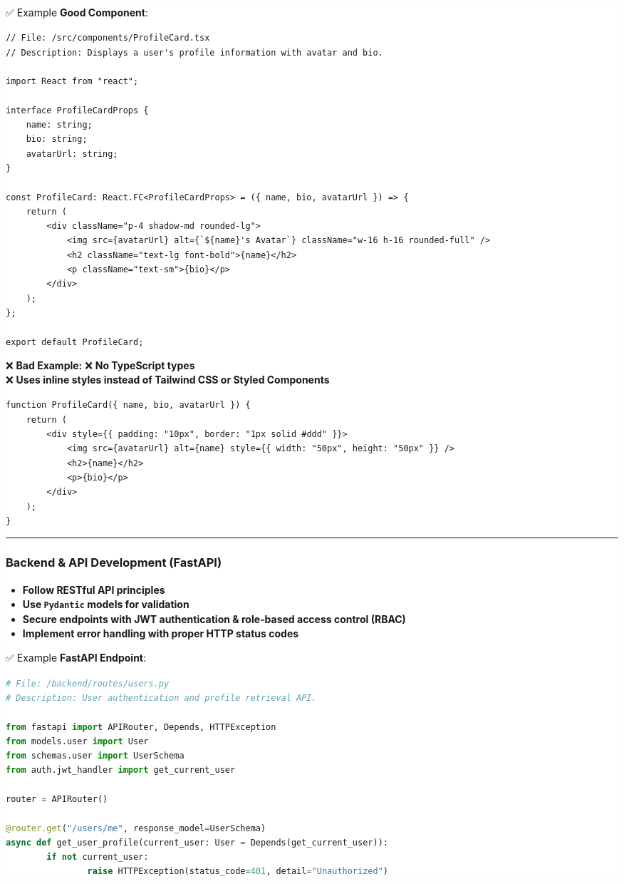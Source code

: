 ✅ Example **Good Component**:
```tsx
// File: /src/components/ProfileCard.tsx
// Description: Displays a user's profile information with avatar and bio.

import React from "react";

interface ProfileCardProps {
    name: string;
    bio: string;
    avatarUrl: string;
}

const ProfileCard: React.FC<ProfileCardProps> = ({ name, bio, avatarUrl }) => {
    return (
        <div className="p-4 shadow-md rounded-lg">
            <img src={avatarUrl} alt={`${name}'s Avatar`} className="w-16 h-16 rounded-full" />
            <h2 className="text-lg font-bold">{name}</h2>
            <p className="text-sm">{bio}</p>
        </div>
    );
};

export default ProfileCard;
```

❌ **Bad Example:**
❌ **No TypeScript types**  
❌ **Uses inline styles instead of Tailwind CSS or Styled Components**  
```tsx
function ProfileCard({ name, bio, avatarUrl }) {
    return (
        <div style={{ padding: "10px", border: "1px solid #ddd" }}>
            <img src={avatarUrl} alt={name} style={{ width: "50px", height: "50px" }} />
            <h2>{name}</h2>
            <p>{bio}</p>
        </div>
    );
}
```

---

### **Backend & API Development (FastAPI)**
- **Follow RESTful API principles**  
- **Use `Pydantic` models for validation**  
- **Secure endpoints with JWT authentication & role-based access control (RBAC)**  
- **Implement error handling with proper HTTP status codes**  

✅ Example **FastAPI Endpoint**:
```python
# File: /backend/routes/users.py
# Description: User authentication and profile retrieval API.

from fastapi import APIRouter, Depends, HTTPException
from models.user import User
from schemas.user import UserSchema
from auth.jwt_handler import get_current_user

router = APIRouter()

@router.get("/users/me", response_model=UserSchema)
async def get_user_profile(current_user: User = Depends(get_current_user)):
        if not current_user:
                raise HTTPException(status_code=401, detail="Unauthorized")
```